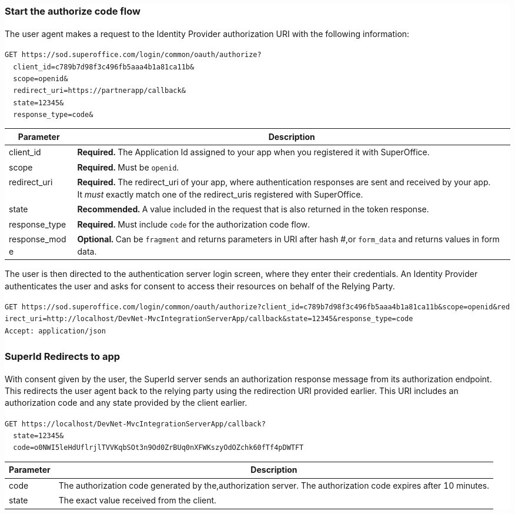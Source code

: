 

### Start the authorize code flow

The user agent makes a request to the Identity Provider authorization URI with the following information:

```http
GET https://sod.superoffice.com/login/common/oauth/authorize?
  client_id=c789b7d98f3c496fb5aaa4b1a81ca11b&
  scope=openid&
  redirect_uri=https://partnerapp/callback&
  state=12345&
  response_type=code&
```

| Parameter     | Description                                                  |
| ------------- | ------------------------------------------------------------ |
| client_id     | **Required.** The Application Id assigned to your app when you registered it with SuperOffice. |
| scope         | **Required.** Must be `openid`.                              |
| redirect_uri  | **Required.** The redirect_uri of your app, where authentication responses are sent and received by your app. <br/>It *must* exactly match one of the redirect_uris registered with SuperOffice. |
| state         | **Recommended.** A value included in the request that is also returned in the token response. |
| response_type | **Required.** Must include `code` for the authorization code flow. |
| response_mode | **Optional.** Can be `fragment` and returns parameters in URI after hash #,or `form_data` and returns values in form data. |

The user is then directed to the authentication server login screen, where they enter their credentials. An Identity Provider authenticates the user and asks for consent to access their resources on behalf of the Relying Party.

```http!
GET https://sod.superoffice.com/login/common/oauth/authorize?client_id=c789b7d98f3c496fb5aaa4b1a81ca11b&scope=openid&redirect_uri=http://localhost/DevNet-MvcIntegrationServerApp/callback&state=12345&response_type=code
Accept: application/json
```



### SuperId Redirects to app

With consent given by the user, the SuperId server sends an authorization response message from its authorization endpoint. This redirects the user agent back to the relying party using the redirection URI provided earlier. This URI includes an authorization code and any state provided by the client earlier.

```http
GET https://localhost/DevNet-MvcIntegrationServerApp/callback?
  state=12345&
  code=o0NWI5leHdUflrjlTVVKqbSOt3n9Od0ZrBUq0nXFWKszyOdOZchk60fTf4pDWTFT
```

| Parameter | Description                                                  |
| --------- | ------------------------------------------------------------ |
| code      | The authorization code generated by the,authorization server. The authorization code expires after 10 minutes. |
| state     | The exact value received from the client.                    |
